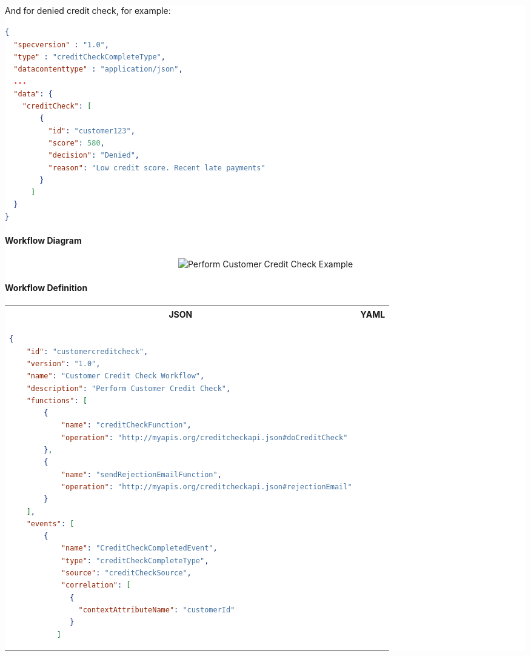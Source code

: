 ```json
```

And for denied credit check, for example:

```json
{
  "specversion" : "1.0",
  "type" : "creditCheckCompleteType",  
  "datacontenttype" : "application/json",
  ...
  "data": {
    "creditCheck": [
        {
          "id": "customer123",
          "score": 580,
          "decision": "Denied",
          "reason": "Low credit score. Recent late payments"
        }
      ]
  }
}
```

#### Workflow Diagram

<p align="center">
<img src="../media/examples/example-customercreditcheck.png" height="500px" alt="Perform Customer Credit Check Example"/>
</p>

#### Workflow Definition

<table>
<tr>
    <th>JSON</th>
    <th>YAML</th>
</tr>
<tr>
<td valign="top">

```json
{
    "id": "customercreditcheck",
    "version": "1.0",
    "name": "Customer Credit Check Workflow",
    "description": "Perform Customer Credit Check",
    "functions": [
        {
            "name": "creditCheckFunction",
            "operation": "http://myapis.org/creditcheckapi.json#doCreditCheck"
        },
        {
            "name": "sendRejectionEmailFunction",
            "operation": "http://myapis.org/creditcheckapi.json#rejectionEmail"
        }
    ],
    "events": [
        {
            "name": "CreditCheckCompletedEvent",
            "type": "creditCheckCompleteType",
            "source": "creditCheckSource",
            "correlation": [
              { 
                "contextAttributeName": "customerId"
              } 
           ]
```